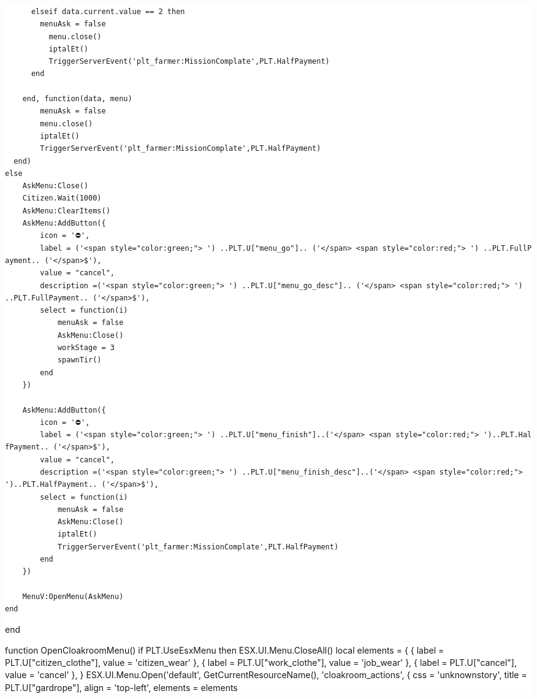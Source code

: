 		  elseif data.current.value == 2 then
			menuAsk = false
			  menu.close()
			  iptalEt()
			  TriggerServerEvent('plt_farmer:MissionComplate',PLT.HalfPayment)
		  end
  
	  	end, function(data, menu)
			menuAsk = false
			menu.close()
			iptalEt()
			TriggerServerEvent('plt_farmer:MissionComplate',PLT.HalfPayment) 
	  end)
	else
		AskMenu:Close() 
		Citizen.Wait(1000)
		AskMenu:ClearItems()
		AskMenu:AddButton({ 
			icon = '⛔',
			label = ('<span style="color:green;"> ') ..PLT.U["menu_go"].. ('</span> <span style="color:red;"> ') ..PLT.FullPayment.. ('</span>$'),
			value = "cancel",
			description =('<span style="color:green;"> ') ..PLT.U["menu_go_desc"].. ('</span> <span style="color:red;"> ') ..PLT.FullPayment.. ('</span>$'),
			select = function(i)   
				menuAsk = false
				AskMenu:Close() 
				workStage = 3
				spawnTir()
			end 
		})

		AskMenu:AddButton({ 
			icon = '⛔',
			label = ('<span style="color:green;"> ') ..PLT.U["menu_finish"]..('</span> <span style="color:red;"> ')..PLT.HalfPayment.. ('</span>$'),
			value = "cancel",
			description =('<span style="color:green;"> ') ..PLT.U["menu_finish_desc"]..('</span> <span style="color:red;"> ')..PLT.HalfPayment.. ('</span>$'),
			select = function(i)  
				menuAsk = false 
				AskMenu:Close()
				iptalEt()	
				TriggerServerEvent('plt_farmer:MissionComplate',PLT.HalfPayment)
			end 
		})

		MenuV:OpenMenu(AskMenu)
	end
end

function OpenCloakroomMenu()
	if PLT.UseEsxMenu then 
		ESX.UI.Menu.CloseAll()
		local elements = {
			{ label = PLT.U["citizen_clothe"], value = 'citizen_wear' },
			{ label = PLT.U["work_clothe"], value = 'job_wear' },
			{ label = PLT.U["cancel"], value = 'cancel' },
		}
		ESX.UI.Menu.Open('default', GetCurrentResourceName(), 'cloakroom_actions',
			{
				css = 'unknownstory',
				title = PLT.U["gardrope"],
				align = 'top-left',
				elements = elements